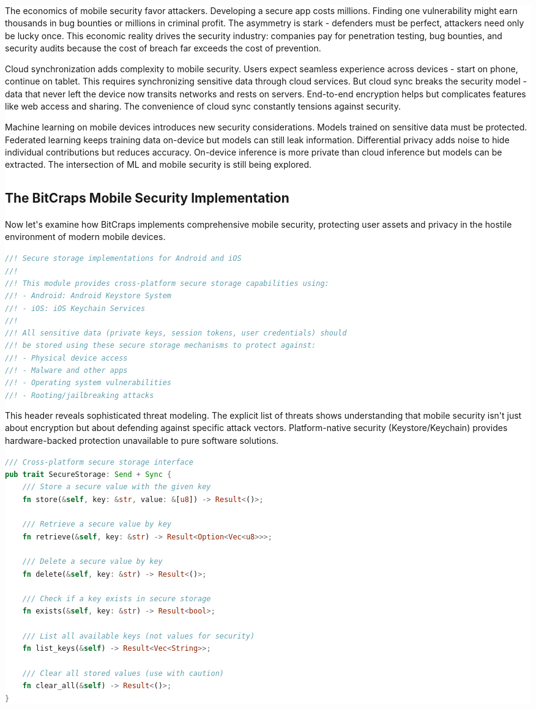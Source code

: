 The economics of mobile security favor attackers. Developing a secure app costs millions. Finding one vulnerability might earn thousands in bug bounties or millions in criminal profit. The asymmetry is stark - defenders must be perfect, attackers need only be lucky once. This economic reality drives the security industry: companies pay for penetration testing, bug bounties, and security audits because the cost of breach far exceeds the cost of prevention.

Cloud synchronization adds complexity to mobile security. Users expect seamless experience across devices - start on phone, continue on tablet. This requires synchronizing sensitive data through cloud services. But cloud sync breaks the security model - data that never left the device now transits networks and rests on servers. End-to-end encryption helps but complicates features like web access and sharing. The convenience of cloud sync constantly tensions against security.

Machine learning on mobile devices introduces new security considerations. Models trained on sensitive data must be protected. Federated learning keeps training data on-device but models can still leak information. Differential privacy adds noise to hide individual contributions but reduces accuracy. On-device inference is more private than cloud inference but models can be extracted. The intersection of ML and mobile security is still being explored.

## The BitCraps Mobile Security Implementation

Now let's examine how BitCraps implements comprehensive mobile security, protecting user assets and privacy in the hostile environment of modern mobile devices.

```rust
//! Secure storage implementations for Android and iOS
//!
//! This module provides cross-platform secure storage capabilities using:
//! - Android: Android Keystore System
//! - iOS: iOS Keychain Services
//!
//! All sensitive data (private keys, session tokens, user credentials) should
//! be stored using these secure storage mechanisms to protect against:
//! - Physical device access
//! - Malware and other apps
//! - Operating system vulnerabilities
//! - Rooting/jailbreaking attacks
```

This header reveals sophisticated threat modeling. The explicit list of threats shows understanding that mobile security isn't just about encryption but about defending against specific attack vectors. Platform-native security (Keystore/Keychain) provides hardware-backed protection unavailable to pure software solutions.

```rust
/// Cross-platform secure storage interface
pub trait SecureStorage: Send + Sync {
    /// Store a secure value with the given key
    fn store(&self, key: &str, value: &[u8]) -> Result<()>;
    
    /// Retrieve a secure value by key
    fn retrieve(&self, key: &str) -> Result<Option<Vec<u8>>>;
    
    /// Delete a secure value by key
    fn delete(&self, key: &str) -> Result<()>;
    
    /// Check if a key exists in secure storage
    fn exists(&self, key: &str) -> Result<bool>;
    
    /// List all available keys (not values for security)
    fn list_keys(&self) -> Result<Vec<String>>;
    
    /// Clear all stored values (use with caution)
    fn clear_all(&self) -> Result<()>;
}
```

